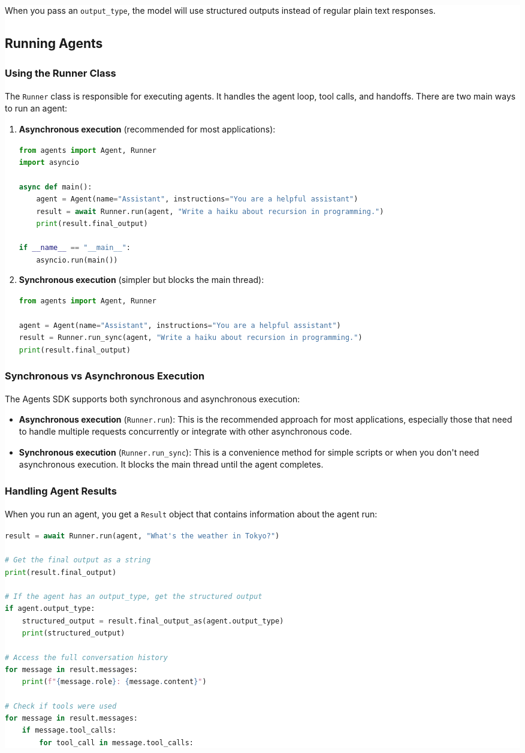 When you pass an `output_type`, the model will use structured outputs instead of regular plain text responses.

## Running Agents

### Using the Runner Class

The `Runner` class is responsible for executing agents. It handles the agent loop, tool calls, and handoffs. There are two main ways to run an agent:

1. **Asynchronous execution** (recommended for most applications):
   ```python
   from agents import Agent, Runner
   import asyncio

   async def main():
       agent = Agent(name="Assistant", instructions="You are a helpful assistant")
       result = await Runner.run(agent, "Write a haiku about recursion in programming.")
       print(result.final_output)

   if __name__ == "__main__":
       asyncio.run(main())
   ```

2. **Synchronous execution** (simpler but blocks the main thread):
   ```python
   from agents import Agent, Runner

   agent = Agent(name="Assistant", instructions="You are a helpful assistant")
   result = Runner.run_sync(agent, "Write a haiku about recursion in programming.")
   print(result.final_output)
   ```

### Synchronous vs Asynchronous Execution

The Agents SDK supports both synchronous and asynchronous execution:

- **Asynchronous execution** (`Runner.run`): This is the recommended approach for most applications, especially those that need to handle multiple requests concurrently or integrate with other asynchronous code.

- **Synchronous execution** (`Runner.run_sync`): This is a convenience method for simple scripts or when you don't need asynchronous execution. It blocks the main thread until the agent completes.

### Handling Agent Results

When you run an agent, you get a `Result` object that contains information about the agent run:

```python
result = await Runner.run(agent, "What's the weather in Tokyo?")

# Get the final output as a string
print(result.final_output)

# If the agent has an output_type, get the structured output
if agent.output_type:
    structured_output = result.final_output_as(agent.output_type)
    print(structured_output)

# Access the full conversation history
for message in result.messages:
    print(f"{message.role}: {message.content}")

# Check if tools were used
for message in result.messages:
    if message.tool_calls:
        for tool_call in message.tool_calls:
```